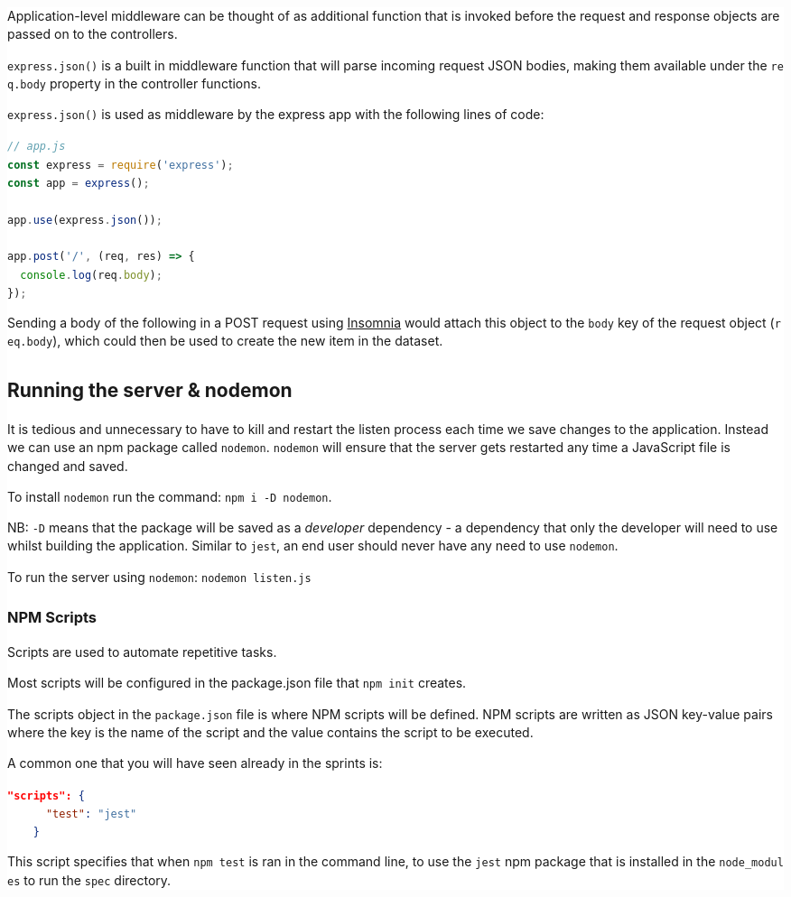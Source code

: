 Application-level middleware can be thought of as additional function that is invoked before the request and response objects are passed on to the controllers.

`express.json()` is a built in middleware function that will parse incoming request JSON bodies, making them available under the `req.body` property in the controller functions.

`express.json()` is used as middleware by the express app with the following lines of code:

```js
// app.js
const express = require('express');
const app = express();

app.use(express.json());

app.post('/', (req, res) => {
  console.log(req.body);
});
```

Sending a body of the following in a POST request using [Insomnia](https://insomnia.rest/) would attach this object to the `body` key of the request object (`req.body`), which could then be used to create the new item in the dataset.

## Running the server & nodemon

It is tedious and unnecessary to have to kill and restart the listen process each time we save changes to the application. Instead we can use an npm package called `nodemon`. `nodemon` will ensure that the server gets restarted any time a JavaScript file is changed and saved.

To install `nodemon` run the command: `npm i -D nodemon`.

NB: `-D` means that the package will be saved as a _developer_ dependency - a dependency that only the developer will need to use whilst building the application. Similar to `jest`, an end user should never have any need to use `nodemon`.

To run the server using `nodemon`: `nodemon listen.js`

### NPM Scripts

Scripts are used to automate repetitive tasks.

Most scripts will be configured in the package.json file that `npm init` creates.

The scripts object in the `package.json` file is where NPM scripts will be defined. NPM scripts are written as JSON key-value pairs where the key is the name of the script and the value contains the script to be executed.

A common one that you will have seen already in the sprints is:

```json
"scripts": {
      "test": "jest"
    }
```

This script specifies that when `npm test` is ran in the command line, to use the `jest` npm package that is installed in the `node_modules` to run the `spec` directory.
